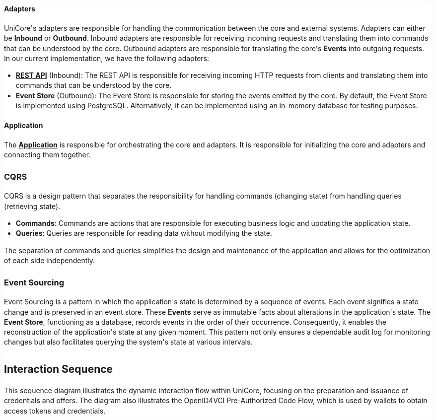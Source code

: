 #### Adapters

UniCore's adapters are responsible for handling the communication between the core and external systems. Adapters can
either be **Inbound** or **Outbound**. Inbound adapters are responsible for receiving incoming requests and translating
them into commands that can be understood by the core. Outbound adapters are responsible for translating the core's
**Events** into outgoing requests. In our current implementation, we have the following adapters:

- [**REST API**](./agent_api_rest/) (Inbound): The REST API is responsible for receiving incoming HTTP requests from clients and translating them
  into commands that can be understood by the core.
- [**Event Store**](./agent_store/) (Outbound): The Event Store is responsible for storing the events emitted by the
  core. By default, the Event Store is implemented using PostgreSQL. Alternatively, it can be implemented using an
  in-memory database for testing purposes.

#### Application

The [**Application**](./agent_application/) is responsible for orchestrating the core and adapters. It is responsible for initializing the core and
adapters and connecting them together.

### CQRS

CQRS is a design pattern that separates the responsibility for handling commands (changing state) from handling queries
(retrieving state).

- **Commands**: Commands are actions that are responsible for executing business logic
  and updating the application state.
- **Queries**: Queries are responsible for reading data without modifying the state.

The separation of commands and queries simplifies the design and maintenance of the application and allows for the
optimization of each side independently.

### Event Sourcing

Event Sourcing is a pattern in which the application's state is determined by a sequence of events. Each event signifies a state change and is preserved in an event store. These **Events** serve as immutable facts about alterations in the application's state. The **Event Store**, functioning as a database, records events in the order of their occurrence. Consequently, it enables the reconstruction of the application's state at any given moment. This pattern not only ensures a dependable audit log for monitoring changes but also facilitates querying the system's state at various intervals.

## Interaction Sequence

This sequence diagram illustrates the dynamic interaction flow within UniCore, focusing on the preparation and issuance of credentials and offers. The diagram also illustrates the OpenID4VCI Pre-Authorized Code Flow, which is used by wallets to obtain access tokens and credentials.
